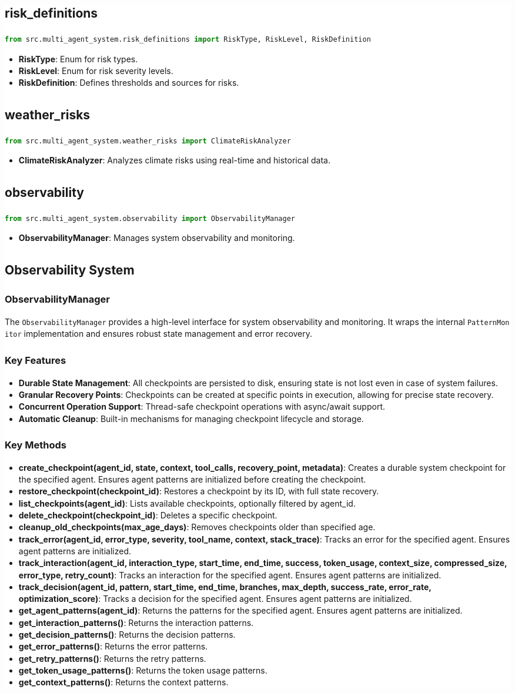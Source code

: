 ## risk_definitions
```python
from src.multi_agent_system.risk_definitions import RiskType, RiskLevel, RiskDefinition
```
- **RiskType**: Enum for risk types.
- **RiskLevel**: Enum for risk severity levels.
- **RiskDefinition**: Defines thresholds and sources for risks.

## weather_risks
```python
from src.multi_agent_system.weather_risks import ClimateRiskAnalyzer
```
- **ClimateRiskAnalyzer**: Analyzes climate risks using real-time and historical data.

## observability
```python
from src.multi_agent_system.observability import ObservabilityManager
```
- **ObservabilityManager**: Manages system observability and monitoring.

## Observability System

### ObservabilityManager

The `ObservabilityManager` provides a high-level interface for system observability and monitoring. It wraps the internal `PatternMonitor` implementation and ensures robust state management and error recovery.

### Key Features

- **Durable State Management**: All checkpoints are persisted to disk, ensuring state is not lost even in case of system failures.
- **Granular Recovery Points**: Checkpoints can be created at specific points in execution, allowing for precise state recovery.
- **Concurrent Operation Support**: Thread-safe checkpoint operations with async/await support.
- **Automatic Cleanup**: Built-in mechanisms for managing checkpoint lifecycle and storage.

### Key Methods

- **create_checkpoint(agent_id, state, context, tool_calls, recovery_point, metadata)**: Creates a durable system checkpoint for the specified agent. Ensures agent patterns are initialized before creating the checkpoint.
- **restore_checkpoint(checkpoint_id)**: Restores a checkpoint by its ID, with full state recovery.
- **list_checkpoints(agent_id)**: Lists available checkpoints, optionally filtered by agent_id.
- **delete_checkpoint(checkpoint_id)**: Deletes a specific checkpoint.
- **cleanup_old_checkpoints(max_age_days)**: Removes checkpoints older than specified age.
- **track_error(agent_id, error_type, severity, tool_name, context, stack_trace)**: Tracks an error for the specified agent. Ensures agent patterns are initialized.
- **track_interaction(agent_id, interaction_type, start_time, end_time, success, token_usage, context_size, compressed_size, error_type, retry_count)**: Tracks an interaction for the specified agent. Ensures agent patterns are initialized.
- **track_decision(agent_id, pattern, start_time, end_time, branches, max_depth, success_rate, error_rate, optimization_score)**: Tracks a decision for the specified agent. Ensures agent patterns are initialized.
- **get_agent_patterns(agent_id)**: Returns the patterns for the specified agent. Ensures agent patterns are initialized.
- **get_interaction_patterns()**: Returns the interaction patterns.
- **get_decision_patterns()**: Returns the decision patterns.
- **get_error_patterns()**: Returns the error patterns.
- **get_retry_patterns()**: Returns the retry patterns.
- **get_token_usage_patterns()**: Returns the token usage patterns.
- **get_context_patterns()**: Returns the context patterns.